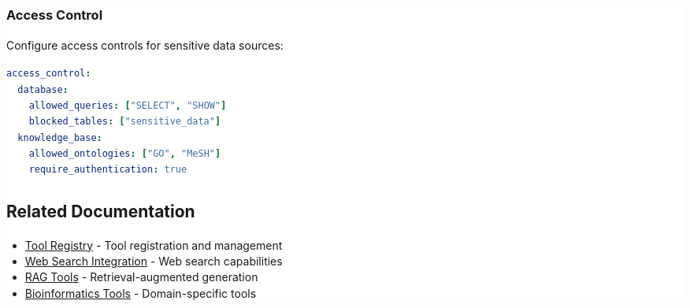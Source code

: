 ### Access Control

Configure access controls for sensitive data sources:

```yaml
access_control:
  database:
    allowed_queries: ["SELECT", "SHOW"]
    blocked_tables: ["sensitive_data"]
  knowledge_base:
    allowed_ontologies: ["GO", "MeSH"]
    require_authentication: true
```

## Related Documentation

- [Tool Registry](../../user-guide/tools/registry.md) - Tool registration and management
- [Web Search Integration](../../user-guide/tools/search.md) - Web search capabilities
- [RAG Tools](../../user-guide/tools/rag.md) - Retrieval-augmented generation
- [Bioinformatics Tools](../../user-guide/tools/bioinformatics.md) - Domain-specific tools
